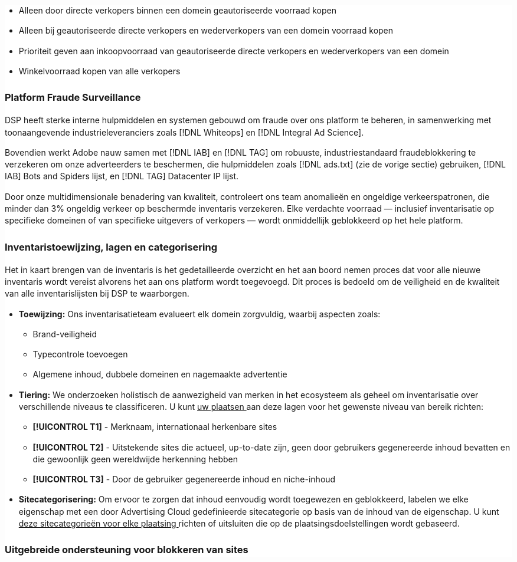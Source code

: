 * Alleen door directe verkopers binnen een domein geautoriseerde voorraad kopen

* Alleen bij geautoriseerde directe verkopers en wederverkopers van een domein voorraad kopen

* Prioriteit geven aan inkoopvoorraad van geautoriseerde directe verkopers en wederverkopers van een domein

* Winkelvoorraad kopen van alle verkopers

### Platform Fraude Surveillance

DSP heeft sterke interne hulpmiddelen en systemen gebouwd om fraude over ons platform te beheren, in samenwerking met toonaangevende industrieleveranciers zoals [!DNL Whiteops] en [!DNL Integral Ad Science].

Bovendien werkt Adobe nauw samen met [!DNL IAB] en [!DNL TAG] om robuuste, industriestandaard fraudeblokkering te verzekeren om onze adverteerders te beschermen, die hulpmiddelen zoals [!DNL ads.txt] (zie de vorige sectie) gebruiken, [!DNL IAB] Bots and Spiders lijst, en [!DNL TAG] Datacenter IP lijst.

Door onze multidimensionale benadering van kwaliteit, controleert ons team anomalieën en ongeldige verkeerspatronen, die minder dan 3% ongeldig verkeer op beschermde inventaris verzekeren. Elke verdachte voorraad — inclusief inventarisatie op specifieke domeinen of van specifieke uitgevers of verkopers — wordt onmiddellijk geblokkeerd op het hele platform.

### Inventaristoewijzing, lagen en categorisering

Het in kaart brengen van de inventaris is het gedetailleerde overzicht en het aan boord nemen proces dat voor alle nieuwe inventaris wordt vereist alvorens het aan ons platform wordt toegevoegd. Dit proces is bedoeld om de veiligheid en de kwaliteit van alle inventarislijsten bij DSP te waarborgen.

* **Toewijzing:** Ons inventarisatieteam evalueert elk domein zorgvuldig, waarbij aspecten zoals:

   * Brand-veiligheid

   * Typecontrole toevoegen

   * Algemene inhoud, dubbele domeinen en nagemaakte advertentie

* **Tiering:** We onderzoeken holistisch de aanwezigheid van merken in het ecosysteem als geheel om inventarisatie over verschillende niveaus te classificeren. U kunt [uw plaatsen ](/help/dsp/campaign-management/placements/placement-settings.md) aan deze lagen voor het gewenste niveau van bereik richten:

   * **[!UICONTROL T1]** - Merknaam, internationaal herkenbare sites

   * **[!UICONTROL T2]** - Uitstekende sites die actueel, up-to-date zijn, geen door gebruikers gegenereerde inhoud bevatten en die gewoonlijk geen wereldwijde herkenning hebben

   * **[!UICONTROL T3]** - Door de gebruiker gegenereerde inhoud en niche-inhoud

* **Sitecategorisering:** Om ervoor te zorgen dat inhoud eenvoudig wordt toegewezen en geblokkeerd, labelen we elke eigenschap met een door Advertising Cloud gedefinieerde sitecategorie op basis van de inhoud van de eigenschap. U kunt [deze sitecategorieën voor elke plaatsing ](/help/dsp/campaign-management/placements/placement-settings.md) richten of uitsluiten die op de plaatsingsdoelstellingen wordt gebaseerd.

### Uitgebreide ondersteuning voor blokkeren van sites
